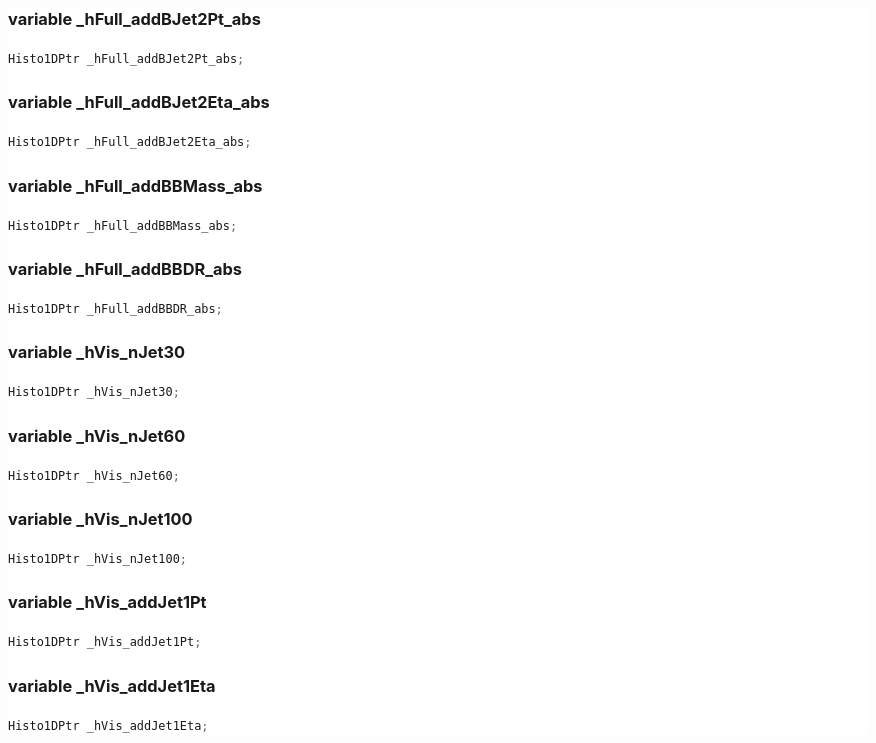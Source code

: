 
### variable _hFull_addBJet2Pt_abs

```cpp
Histo1DPtr _hFull_addBJet2Pt_abs;
```


### variable _hFull_addBJet2Eta_abs

```cpp
Histo1DPtr _hFull_addBJet2Eta_abs;
```


### variable _hFull_addBBMass_abs

```cpp
Histo1DPtr _hFull_addBBMass_abs;
```


### variable _hFull_addBBDR_abs

```cpp
Histo1DPtr _hFull_addBBDR_abs;
```


### variable _hVis_nJet30

```cpp
Histo1DPtr _hVis_nJet30;
```


### variable _hVis_nJet60

```cpp
Histo1DPtr _hVis_nJet60;
```


### variable _hVis_nJet100

```cpp
Histo1DPtr _hVis_nJet100;
```


### variable _hVis_addJet1Pt

```cpp
Histo1DPtr _hVis_addJet1Pt;
```


### variable _hVis_addJet1Eta

```cpp
Histo1DPtr _hVis_addJet1Eta;
```
